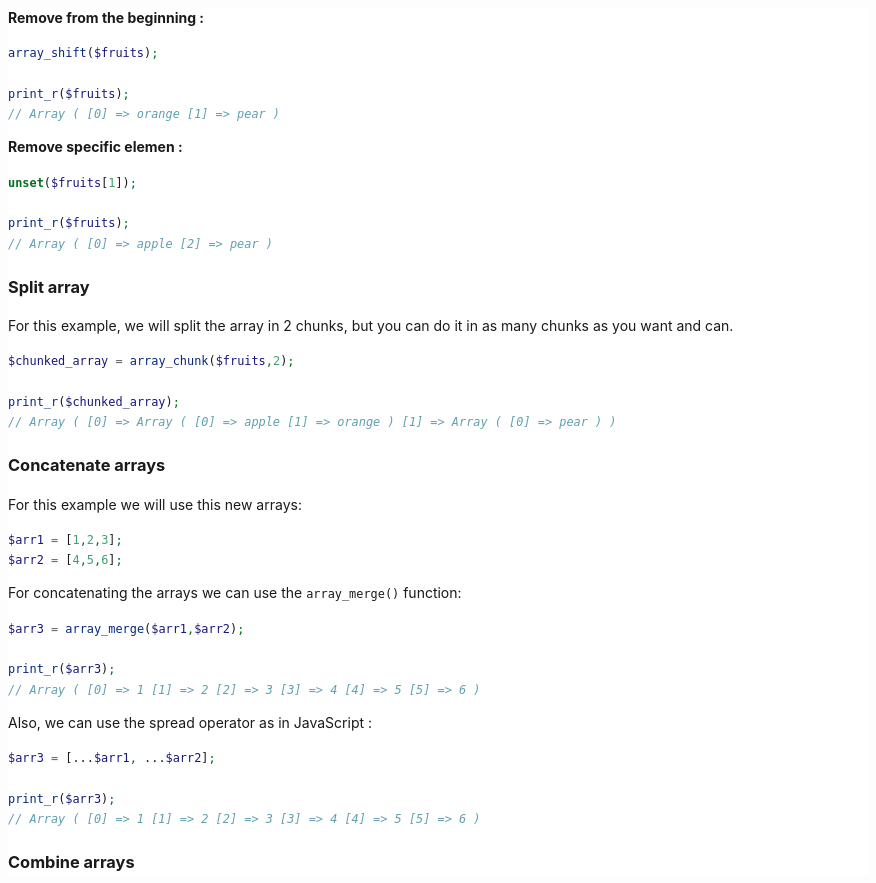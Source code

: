 **Remove from the beginning :**

```php
array_shift($fruits);

print_r($fruits);
// Array ( [0] => orange [1] => pear )
```

**Remove specific elemen :**

```php
unset($fruits[1]);

print_r($fruits);
// Array ( [0] => apple [2] => pear )
```

### Split array

For this example, we will split the array in 2 chunks, but you can do it in as many chunks as you want and can.

```php
$chunked_array = array_chunk($fruits,2);

print_r($chunked_array);
// Array ( [0] => Array ( [0] => apple [1] => orange ) [1] => Array ( [0] => pear ) )
```

### Concatenate arrays

For this example we will use this new arrays:

```php
$arr1 = [1,2,3];
$arr2 = [4,5,6];
```

For concatenating the arrays we can use the `array_merge()` function:

```php
$arr3 = array_merge($arr1,$arr2);

print_r($arr3);
// Array ( [0] => 1 [1] => 2 [2] => 3 [3] => 4 [4] => 5 [5] => 6 )
```

Also, we can use the spread operator as in JavaScript :

```php
$arr3 = [...$arr1, ...$arr2];

print_r($arr3);
// Array ( [0] => 1 [1] => 2 [2] => 3 [3] => 4 [4] => 5 [5] => 6 )
```

### Combine arrays
